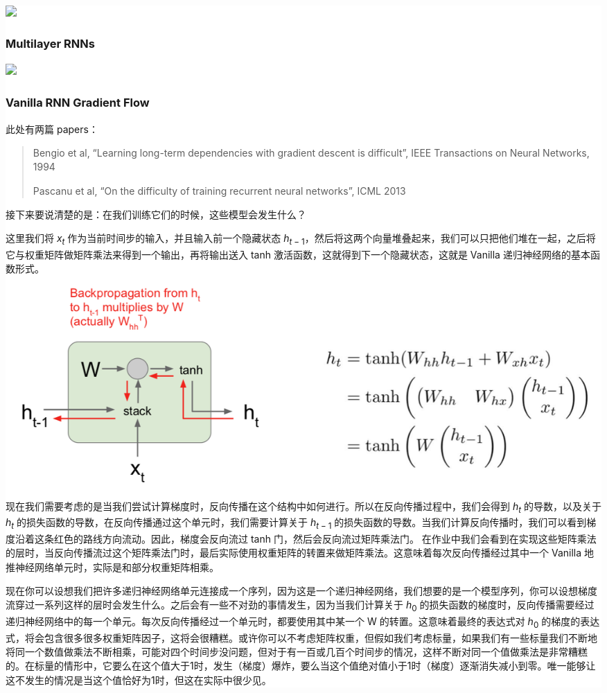 ![](https://i.loli.net/2018/09/02/5b8bfd6578706.png)





### Multilayer RNNs

![](https://i.loli.net/2018/09/02/5b8bfe5d1c2e4.png)



### Vanilla RNN Gradient Flow

此处有两篇 papers：

> Bengio et al, “Learning long-term dependencies with gradient descent is difficult”, IEEE Transactions on Neural Networks, 1994 
>
> Pascanu et al, “On the difficulty of training recurrent neural networks”, ICML 2013

接下来要说清楚的是：在我们训练它们的时候，这些模型会发生什么？

这里我们将 $x_t$ 作为当前时间步的输入，并且输入前一个隐藏状态 $h_{t-1}$，然后将这两个向量堆叠起来，我们可以只把他们堆在一起，之后将它与权重矩阵做矩阵乘法来得到一个输出，再将输出送入 tanh 激活函数，这就得到下一个隐藏状态，这就是 Vanilla 递归神经网络的基本函数形式。

![image-20180903133910877](assets/image-20180903133910877.png)

现在我们需要考虑的是当我们尝试计算梯度时，反向传播在这个结构中如何进行。所以在反向传播过程中，我们会得到 $h_t$ 的导数，以及关于 $h_t$ 的损失函数的导数，在反向传播通过这个单元时，我们需要计算关于 $h_{t-1}$ 的损失函数的导数。当我们计算反向传播时，我们可以看到梯度沿着这条红色的路线方向流动。因此，梯度会反向流过 tanh 门，然后会反向流过矩阵乘法门。 在作业中我们会看到在实现这些矩阵乘法的层时，当反向传播流过这个矩阵乘法门时，最后实际使用权重矩阵的转置来做矩阵乘法。这意味着每次反向传播经过其中一个 Vanilla 地推神经网络单元时，实际是和部分权重矩阵相乘。

现在你可以设想我们把许多递归神经网络单元连接成一个序列，因为这是一个递归神经网络，我们想要的是一个模型序列，你可以设想梯度流穿过一系列这样的层时会发生什么。之后会有一些不对劲的事情发生，因为当我们计算关于 $h_0$ 的损失函数的梯度时，反向传播需要经过递归神经网络中的每一个单元。每次反向传播经过一个单元时，都要使用其中某一个 W 的转置。这意味着最终的表达式对 $h_0$ 的梯度的表达式，将会包含很多很多权重矩阵因子，这将会很糟糕。或许你可以不考虑矩阵权重，但假如我们考虑标量，如果我们有一些标量我们不断地将同一个数值做乘法不断相乘，可能对四个时间步没问题，但对于有一百或几百个时间步的情况，这样不断对同一个值做乘法是非常糟糕的。在标量的情形中，它要么在这个值大于1时，发生（梯度）爆炸，要么当这个值绝对值小于1时（梯度）逐渐消失减小到零。唯一能够让这不发生的情况是当这个值恰好为1时，但这在实际中很少见。

